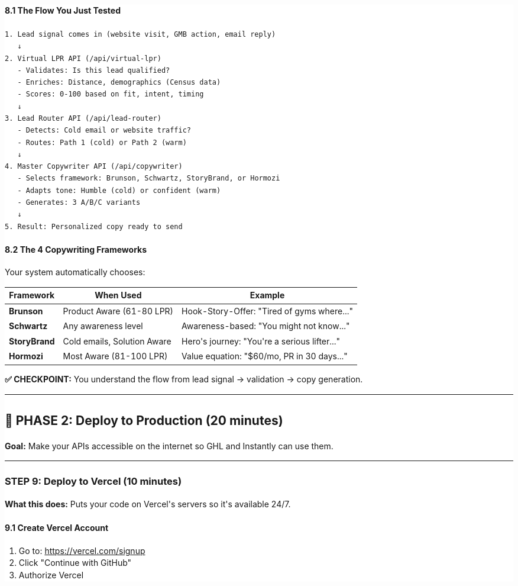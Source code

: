 #### 8.1 The Flow You Just Tested

```
1. Lead signal comes in (website visit, GMB action, email reply)
   ↓
2. Virtual LPR API (/api/virtual-lpr)
   - Validates: Is this lead qualified?
   - Enriches: Distance, demographics (Census data)
   - Scores: 0-100 based on fit, intent, timing
   ↓
3. Lead Router API (/api/lead-router)
   - Detects: Cold email or website traffic?
   - Routes: Path 1 (cold) or Path 2 (warm)
   ↓
4. Master Copywriter API (/api/copywriter)
   - Selects framework: Brunson, Schwartz, StoryBrand, or Hormozi
   - Adapts tone: Humble (cold) or confident (warm)
   - Generates: 3 A/B/C variants
   ↓
5. Result: Personalized copy ready to send
```

#### 8.2 The 4 Copywriting Frameworks

Your system automatically chooses:

| Framework | When Used | Example |
|-----------|-----------|---------|
| **Brunson** | Product Aware (61-80 LPR) | Hook-Story-Offer: "Tired of gyms where..." |
| **Schwartz** | Any awareness level | Awareness-based: "You might not know..." |
| **StoryBrand** | Cold emails, Solution Aware | Hero's journey: "You're a serious lifter..." |
| **Hormozi** | Most Aware (81-100 LPR) | Value equation: "$60/mo, PR in 30 days..." |

**✅ CHECKPOINT:** You understand the flow from lead signal → validation → copy generation.

---

## 🎯 PHASE 2: Deploy to Production (20 minutes)

**Goal:** Make your APIs accessible on the internet so GHL and Instantly can use them.

---

### STEP 9: Deploy to Vercel (10 minutes)

**What this does:** Puts your code on Vercel's servers so it's available 24/7.

#### 9.1 Create Vercel Account

1. Go to: https://vercel.com/signup
2. Click "Continue with GitHub"
3. Authorize Vercel

